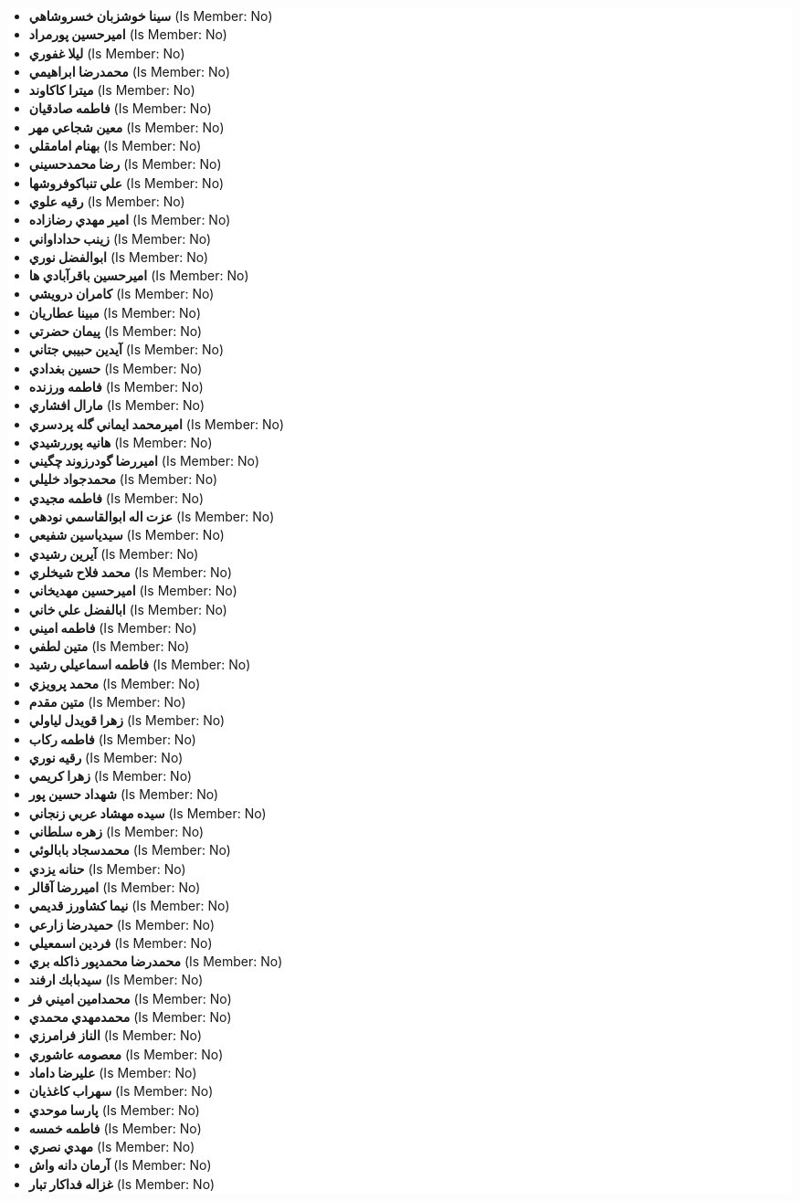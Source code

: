- **سينا خوشزبان خسروشاهي** (Is Member: No)
- **اميرحسين پورمراد** (Is Member: No)
- **ليلا غفوري** (Is Member: No)
- **محمدرضا ابراهيمي** (Is Member: No)
- **ميترا كاكاوند** (Is Member: No)
- **فاطمه صادقيان** (Is Member: No)
- **معين شجاعي مهر** (Is Member: No)
- **بهنام امامقلي** (Is Member: No)
- **رضا محمدحسيني** (Is Member: No)
- **علي تنباكوفروشها** (Is Member: No)
- **رقيه علوي** (Is Member: No)
- **امير مهدي رضازاده** (Is Member: No)
- **زينب حداداواني** (Is Member: No)
- **ابوالفضل نوري** (Is Member: No)
- **اميرحسين باقرآبادي ها** (Is Member: No)
- **كامران درويشي** (Is Member: No)
- **مبينا عطاريان** (Is Member: No)
- **پيمان حضرتي** (Is Member: No)
- **آيدين حبيبي جتاني** (Is Member: No)
- **حسين بغدادي** (Is Member: No)
- **فاطمه ورزنده** (Is Member: No)
- **مارال افشاري** (Is Member: No)
- **اميرمحمد ايماني گله پردسري** (Is Member: No)
- **هانيه پوررشيدي** (Is Member: No)
- **اميررضا گودرزوند چگيني** (Is Member: No)
- **محمدجواد خليلي** (Is Member: No)
- **فاطمه مجيدي** (Is Member: No)
- **عزت اله ابوالقاسمي نودهي** (Is Member: No)
- **سيدياسين شفيعي** (Is Member: No)
- **آيرين رشيدي** (Is Member: No)
- **محمد فلاح شيخلري** (Is Member: No)
- **اميرحسين مهديخاني** (Is Member: No)
- **ابالفضل علي خاني** (Is Member: No)
- **فاطمه اميني** (Is Member: No)
- **متين لطفي** (Is Member: No)
- **فاطمه اسماعيلي رشيد** (Is Member: No)
- **محمد پرويزي** (Is Member: No)
- **متين مقدم** (Is Member: No)
- **زهرا قويدل لياولي** (Is Member: No)
- **فاطمه ركاب** (Is Member: No)
- **رقيه نوري** (Is Member: No)
- **زهرا كريمي** (Is Member: No)
- **شهداد حسين پور** (Is Member: No)
- **سيده مهشاد عربي زنجاني** (Is Member: No)
- **زهره سلطاني** (Is Member: No)
- **محمدسجاد بابالوئي** (Is Member: No)
- **حنانه يزدي** (Is Member: No)
- **اميررضا آقالر** (Is Member: No)
- **نيما كشاورز قديمي** (Is Member: No)
- **حميدرضا زارعي** (Is Member: No)
- **فردين اسمعيلي** (Is Member: No)
- **محمدرضا محمدپور ذاكله بري** (Is Member: No)
- **سيدبابك ارفند** (Is Member: No)
- **محمدامين اميني فر** (Is Member: No)
- **محمدمهدي محمدي** (Is Member: No)
- **الناز فرامرزي** (Is Member: No)
- **معصومه عاشوري** (Is Member: No)
- **عليرضا داماد** (Is Member: No)
- **سهراب كاغذيان** (Is Member: No)
- **پارسا موحدي** (Is Member: No)
- **فاطمه خمسه** (Is Member: No)
- **مهدي نصري** (Is Member: No)
- **آرمان دانه واش** (Is Member: No)
- **غزاله فداكار تبار** (Is Member: No)